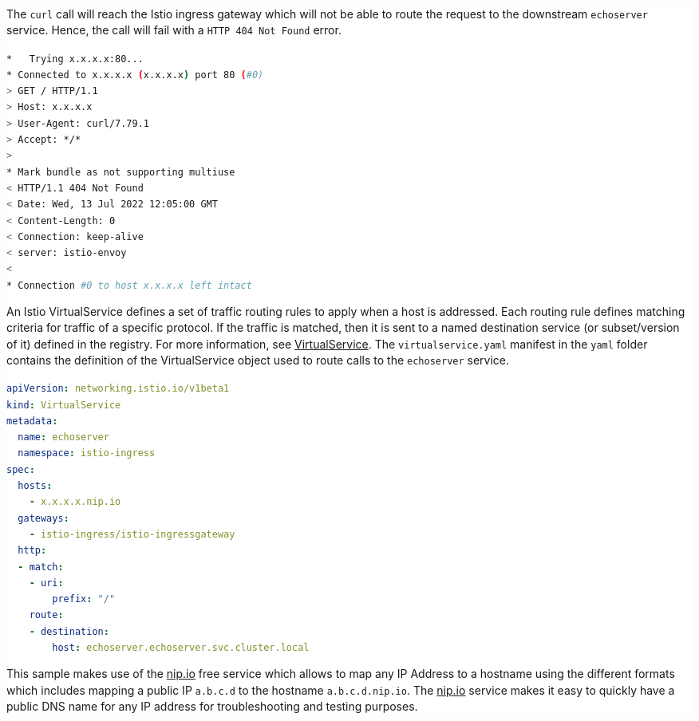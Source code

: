 The `curl` call will reach the Istio ingress gateway which will not be able to route the request to the downstream `echoserver` service.
Hence, the call will fail with a `HTTP 404 Not Found` error.

```sh
*   Trying x.x.x.x:80...
* Connected to x.x.x.x (x.x.x.x) port 80 (#0)
> GET / HTTP/1.1
> Host: x.x.x.x
> User-Agent: curl/7.79.1
> Accept: */*
>
* Mark bundle as not supporting multiuse
< HTTP/1.1 404 Not Found
< Date: Wed, 13 Jul 2022 12:05:00 GMT
< Content-Length: 0
< Connection: keep-alive
< server: istio-envoy
<
* Connection #0 to host x.x.x.x left intact
```

An Istio VirtualService defines a set of traffic routing rules to apply when a host is addressed. Each routing rule defines matching criteria for traffic of a specific protocol. If the traffic is matched, then it is sent to a named destination service (or subset/version of it) defined in the registry. For more information, see [VirtualService](https://istio.io/latest/docs/reference/config/networking/virtual-service/). The `virtualservice.yaml` manifest in the `yaml` folder contains the definition of the VirtualService object used to route calls to the `echoserver` service.

```yaml
apiVersion: networking.istio.io/v1beta1
kind: VirtualService
metadata:
  name: echoserver
  namespace: istio-ingress
spec:
  hosts:
    - x.x.x.x.nip.io
  gateways:
    - istio-ingress/istio-ingressgateway
  http:
  - match:
    - uri:
        prefix: "/"
    route:
    - destination:
        host: echoserver.echoserver.svc.cluster.local
```

This sample makes use of the [nip.io](https://nip.io/) free service which allows to map any IP Address to a hostname using the different formats which includes mapping a public IP `a.b.c.d` to the hostname `a.b.c.d.nip.io`.
The [nip.io](https://nip.io/) service makes it easy to quickly have a public DNS name for any IP address for troubleshooting and testing purposes.
